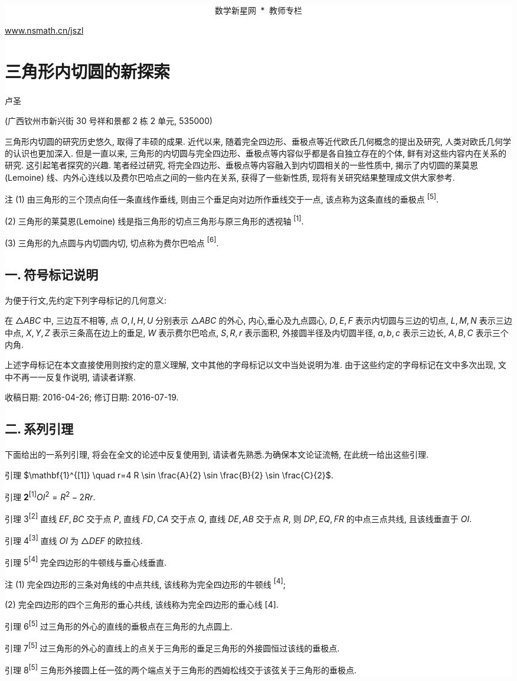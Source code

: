 $$
\text { 数学新星网 } * \text { 教师专栏 }
$$

www.nsmath.cn/jszl

# 三角形内切圆的新探索 

卢圣

(广西钦州市新兴街 30 号祥和景都 2 栋 2 单元, 535000)

三角形内切圆的研究历史悠久, 取得了丰硕的成果. 近代以来, 随着完全四边形、垂极点等近代欧氏几何概念的提出及研究, 人类对欧氏几何学的认识也更加深入. 但是一直以来, 三角形的内切圆与完全四边形、垂极点等内容似乎都是各自独立存在的个体, 鲜有对这些内容内在关系的研究. 这引起笔者探究的兴趣. 笔者经过研究, 将完全四边形、垂极点等内容融入到内切圆相关的一些性质中, 揭示了内切圆的莱莫恩 (Lemoine) 线、内外心连线以及费尔巴哈点之间的一些内在关系, 获得了一些新性质, 现将有关研究结果整理成文供大家参考.

注 (1) 由三角形的三个顶点向任一条直线作垂线, 则由三个垂足向对边所作垂线交于一点, 该点称为这条直线的垂极点 ${ }^{[5]}$.

(2) 三角形的莱莫恩(Lemoine) 线是指三角形的切点三角形与原三角形的透视轴 ${ }^{[1]}$.

(3) 三角形的九点圆与内切圆内切, 切点称为费尔巴哈点 ${ }^{[6]}$.

## 一. 符号标记说明

为便于行文,先约定下列字母标记的几何意义:

在 $\triangle A B C$ 中, 三边互不相等, 点 $O, I, H, U$ 分别表示 $\triangle A B C$ 的外心, 内心,垂心及九点圆心, $D, E, F$ 表示内切圆与三边的切点, $L, M, N$ 表示三边中点, $X, Y, Z$ 表示三条高在边上的垂足, $W$ 表示费尔巴哈点, $S, R, r$ 表示面积, 外接圆半径及内切圆半径, $a, b, c$ 表示三边长, $A, B, C$ 表示三个内角.

上述字母标记在本文直接使用则按约定的意义理解, 文中其他的字母标记以文中当处说明为准. 由于这些约定的字母标记在文中多次出现, 文中不再一一反复作说明, 请读者详察.

收稿日期: 2016-04-26; 修订日期: 2016-07-19.

## 二. 系列引理

下面给出的一系列引理, 将会在全文的论述中反复使用到, 请读者先熟悉.为确保本文论证流畅, 在此统一给出这些引理.

引理 $\mathbf{1}^{[1]} \quad r=4 R \sin \frac{A}{2} \sin \frac{B}{2} \sin \frac{C}{2}$.

引理 $\mathbf{2}^{[1]} O I^{2}=R^{2}-2 R r$.

引理 $3^{[2]}$ 直线 $E F, B C$ 交于点 $P$, 直线 $F D, C A$ 交于点 $Q$, 直线 $D E, A B$ 交于点 $R$, 则 $D P, E Q, F R$ 的中点三点共线, 且该线垂直于 $O I$.

引理 $4^{[3]}$ 直线 $O I$ 为 $\triangle D E F$ 的欧拉线.

引理 $5^{[4]}$ 完全四边形的牛顿线与垂心线垂直.

注 (1) 完全四边形的三条对角线的中点共线, 该线称为完全四边形的牛顿线 ${ }^{[4]}$;

(2) 完全四边形的四个三角形的垂心共线, 该线称为完全四边形的垂心线 $[4]$.

引理 $6^{[5]}$ 过三角形的外心的直线的垂极点在三角形的九点圆上.

引理 $7^{[5]}$ 过三角形的外心的直线上的点关于三角形的垂足三角形的外接圆恒过该线的垂极点.

引理 $8^{[5]}$ 三角形外接圆上任一弦的两个端点关于三角形的西姆松线交于该弦关于三角形的垂极点.
